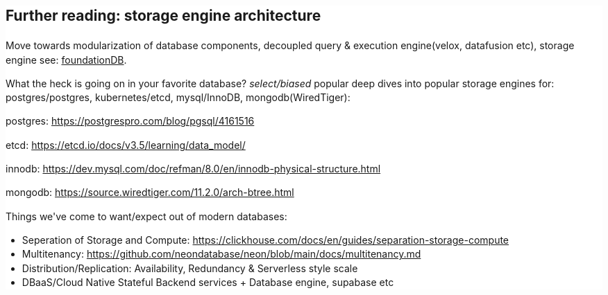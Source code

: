 ## Further reading: storage engine architecture
Move towards modularization of database components, decoupled query & execution engine(velox, datafusion etc), storage engine see: [foundationDB](https://apple.github.io/foundationdb/layer-concept.html).

What the heck is going on in your favorite database? _select/biased_ popular deep dives into 
popular storage engines for: postgres/postgres, kubernetes/etcd, mysql/InnoDB, mongodb(WiredTiger):

postgres:
https://postgrespro.com/blog/pgsql/4161516

etcd: https://etcd.io/docs/v3.5/learning/data_model/

innodb: https://dev.mysql.com/doc/refman/8.0/en/innodb-physical-structure.html

mongodb: https://source.wiredtiger.com/11.2.0/arch-btree.html

Things we've come to want/expect out of modern databases:
- Seperation of Storage and Compute: https://clickhouse.com/docs/en/guides/separation-storage-compute
- Multitenancy: https://github.com/neondatabase/neon/blob/main/docs/multitenancy.md
- Distribution/Replication: Availability, Redundancy & Serverless style scale
- DBaaS/Cloud Native Stateful Backend services + Database engine, supabase etc
